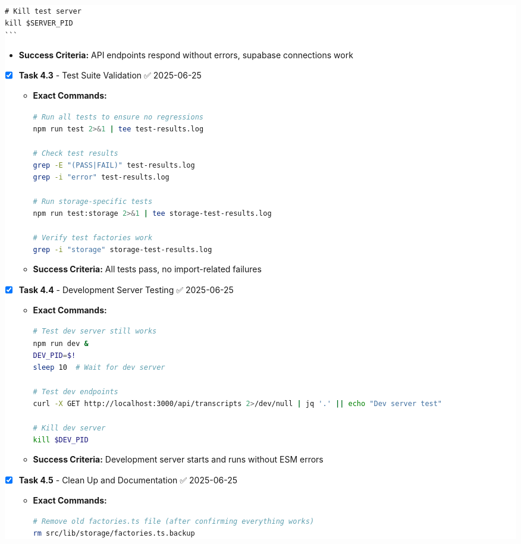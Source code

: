     # Kill test server
    kill $SERVER_PID
    ```
  - **Success Criteria:** API endpoints respond without errors, supabase connections work

- [x] **Task 4.3** - Test Suite Validation ✅ 2025-06-25
  - **Exact Commands:**
    ```bash
    # Run all tests to ensure no regressions
    npm run test 2>&1 | tee test-results.log
    
    # Check test results
    grep -E "(PASS|FAIL)" test-results.log
    grep -i "error" test-results.log
    
    # Run storage-specific tests
    npm run test:storage 2>&1 | tee storage-test-results.log
    
    # Verify test factories work
    grep -i "storage" storage-test-results.log
    ```
  - **Success Criteria:** All tests pass, no import-related failures

- [x] **Task 4.4** - Development Server Testing ✅ 2025-06-25
  - **Exact Commands:**
    ```bash
    # Test dev server still works
    npm run dev &
    DEV_PID=$!
    sleep 10  # Wait for dev server
    
    # Test dev endpoints
    curl -X GET http://localhost:3000/api/transcripts 2>/dev/null | jq '.' || echo "Dev server test"
    
    # Kill dev server
    kill $DEV_PID
    ```
  - **Success Criteria:** Development server starts and runs without ESM errors

- [x] **Task 4.5** - Clean Up and Documentation ✅ 2025-06-25
  - **Exact Commands:**
    ```bash
    # Remove old factories.ts file (after confirming everything works)
    rm src/lib/storage/factories.ts.backup
    